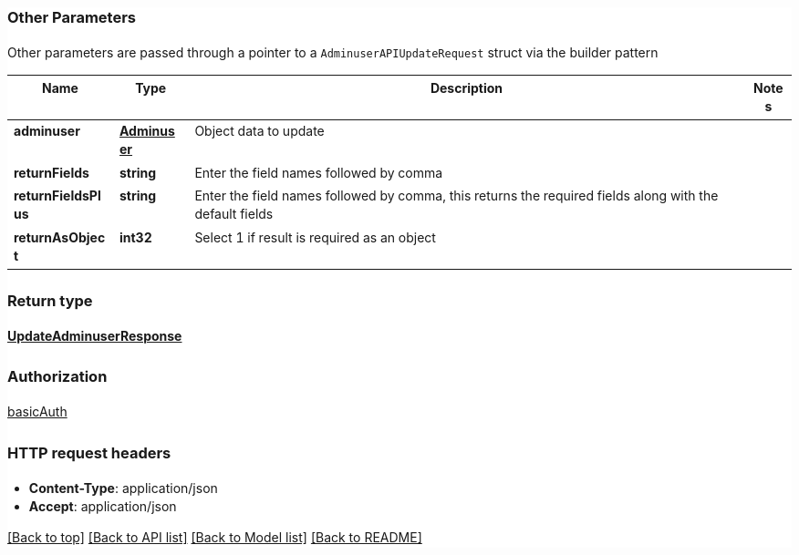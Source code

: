 ### Other Parameters

Other parameters are passed through a pointer to a `AdminuserAPIUpdateRequest` struct via the builder pattern


Name | Type | Description  | Notes
------------- | ------------- | ------------- | -------------
**adminuser** | [**Adminuser**](Adminuser.md) | Object data to update | 
**returnFields** | **string** | Enter the field names followed by comma | 
**returnFieldsPlus** | **string** | Enter the field names followed by comma, this returns the required fields along with the default fields | 
**returnAsObject** | **int32** | Select 1 if result is required as an object | 

### Return type

[**UpdateAdminuserResponse**](UpdateAdminuserResponse.md)

### Authorization

[basicAuth](../README.md#basicAuth)

### HTTP request headers

- **Content-Type**: application/json
- **Accept**: application/json

[[Back to top]](#) [[Back to API list]](../README.md#documentation-for-api-endpoints)
[[Back to Model list]](../README.md#documentation-for-models)
[[Back to README]](../README.md)

